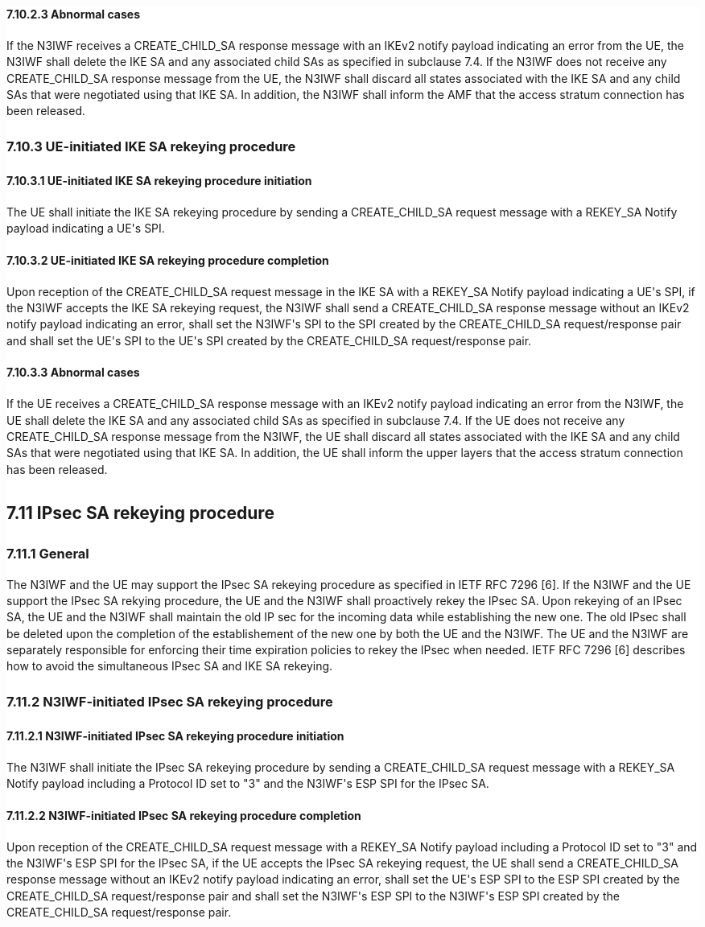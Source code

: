 #### 7.10.2.3 Abnormal cases
If the N3IWF receives a CREATE_CHILD_SA response message with an IKEv2 notify
payload indicating an error from the UE, the N3IWF shall delete the IKE SA and
any associated child SAs as specified in subclause 7.4.
If the N3IWF does not receive any CREATE_CHILD_SA response message from the
UE, the N3IWF shall discard all states associated with the IKE SA and any
child SAs that were negotiated using that IKE SA. In addition, the N3IWF shall
inform the AMF that the access stratum connection has been released.
### 7.10.3 UE-initiated IKE SA rekeying procedure
#### 7.10.3.1 UE-initiated IKE SA rekeying procedure initiation
The UE shall initiate the IKE SA rekeying procedure by sending a
CREATE_CHILD_SA request message with a REKEY_SA Notify payload indicating a
UE\'s SPI.
#### 7.10.3.2 UE-initiated IKE SA rekeying procedure completion
Upon reception of the CREATE_CHILD_SA request message in the IKE SA with a
REKEY_SA Notify payload indicating a UE\'s SPI, if the N3IWF accepts the IKE
SA rekeying request, the N3IWF shall send a CREATE_CHILD_SA response message
without an IKEv2 notify payload indicating an error, shall set the N3IWF\'s
SPI to the SPI created by the CREATE_CHILD_SA request/response pair and shall
set the UE\'s SPI to the UE\'s SPI created by the CREATE_CHILD_SA
request/response pair.
#### 7.10.3.3 Abnormal cases
If the UE receives a CREATE_CHILD_SA response message with an IKEv2 notify
payload indicating an error from the N3IWF, the UE shall delete the IKE SA and
any associated child SAs as specified in subclause 7.4.
If the UE does not receive any CREATE_CHILD_SA response message from the
N3IWF, the UE shall discard all states associated with the IKE SA and any
child SAs that were negotiated using that IKE SA. In addition, the UE shall
inform the upper layers that the access stratum connection has been released.
## 7.11 IPsec SA rekeying procedure
### 7.11.1 General
The N3IWF and the UE may support the IPsec SA rekeying procedure as specified
in IETF RFC 7296 [6]. If the N3IWF and the UE support the IPsec SA rekying
procedure, the UE and the N3IWF shall proactively rekey the IPsec SA. Upon
rekeying of an IPsec SA, the UE and the N3IWF shall maintain the old IP sec
for the incoming data while establishing the new one. The old IPsec shall be
deleted upon the completion of the establishement of the new one by both the
UE and the N3IWF. The UE and the N3IWF are separately responsible for
enforcing their time expiration policies to rekey the IPsec when needed. IETF
RFC 7296 [6] describes how to avoid the simultaneous IPsec SA and IKE SA
rekeying.
### 7.11.2 N3IWF-initiated IPsec SA rekeying procedure
#### 7.11.2.1 N3IWF-initiated IPsec SA rekeying procedure initiation
The N3IWF shall initiate the IPsec SA rekeying procedure by sending a
CREATE_CHILD_SA request message with a REKEY_SA Notify payload including a
Protocol ID set to \"3\" and the N3IWF\'s ESP SPI for the IPsec SA.
#### 7.11.2.2 N3IWF-initiated IPsec SA rekeying procedure completion
Upon reception of the CREATE_CHILD_SA request message with a REKEY_SA Notify
payload including a Protocol ID set to \"3\" and the N3IWF\'s ESP SPI for the
IPsec SA, if the UE accepts the IPsec SA rekeying request, the UE shall send a
CREATE_CHILD_SA response message without an IKEv2 notify payload indicating an
error, shall set the UE\'s ESP SPI to the ESP SPI created by the
CREATE_CHILD_SA request/response pair and shall set the N3IWF\'s ESP SPI to
the N3IWF\'s ESP SPI created by the CREATE_CHILD_SA request/response pair.